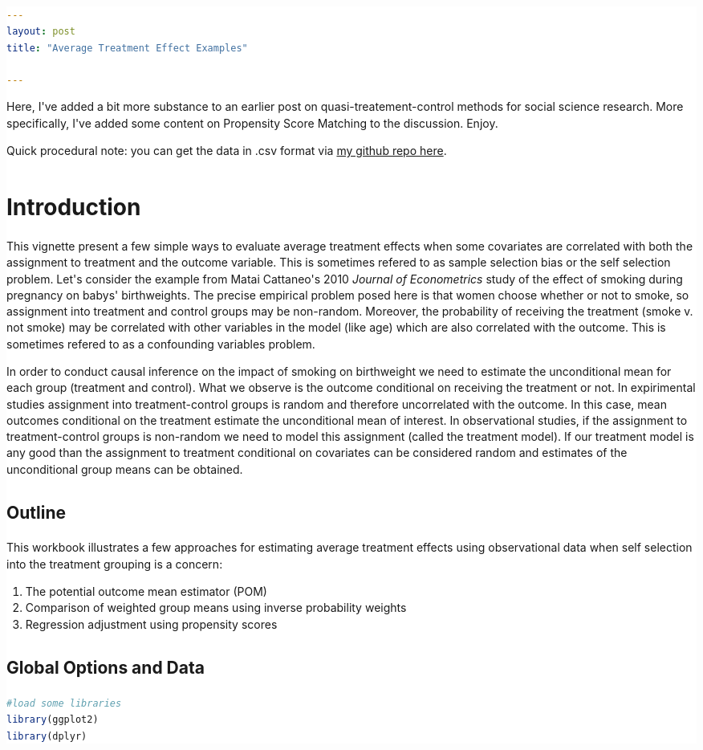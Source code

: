 ```yaml
---
layout: post
title: "Average Treatment Effect Examples"

---
```


Here, I've added a bit more substance to an earlier post on quasi-treatement-control methods for social science research.  More specifically, I've added some content on Propensity Score Matching to the discussion.  Enjoy.

Quick procedural note: you can get the data in .csv format via [my github repo here](https://github.com/aaronmams/treatment-effects).  

# Introduction

This vignette present a few simple ways to evaluate average treatment effects when some covariates are correlated with both the assignment to treatment and the outcome variable.  This is sometimes refered to as sample selection bias or the self selection problem.  Let's consider the example from Matai Cattaneo's 2010 *Journal of Econometrics* study of the effect of smoking during pregnancy on babys' birthweights.  The precise empirical problem posed here is that women choose whether or not to smoke, so assignment into treatment and control groups may be non-random.  Moreover, the probability of receiving the treatment (smoke v. not smoke) may be correlated with other variables in the model (like age) which are also correlated with the outcome.  This is sometimes refered to as a confounding variables problem.  

In order to conduct causal inference on the impact of smoking on birthweight we need to estimate the unconditional mean for each group (treatment and control).  What we observe is the outcome conditional on receiving the treatment or not.  In expirimental studies assignment into treatment-control groups is random and therefore uncorrelated with the outcome.  In this case, mean outcomes conditional on the treatment estimate the unconditional mean of interest.  In observational studies, if the assignment to treatment-control groups is non-random we need to model this assignment (called the treatment model).  If our treatment model is any good than the assignment to treatment conditional on covariates can be considered random and estimates of the unconditional group means can be obtained.

## Outline

This workbook illustrates a few approaches for estimating average treatment effects using observational data when self selection into the treatment grouping is a concern:

1. The potential outcome mean estimator (POM)
2. Comparison of weighted group means using inverse probability weights
3. Regression adjustment using propensity scores

## Global Options and Data

```R
#load some libraries
library(ggplot2)
library(dplyr)
```
